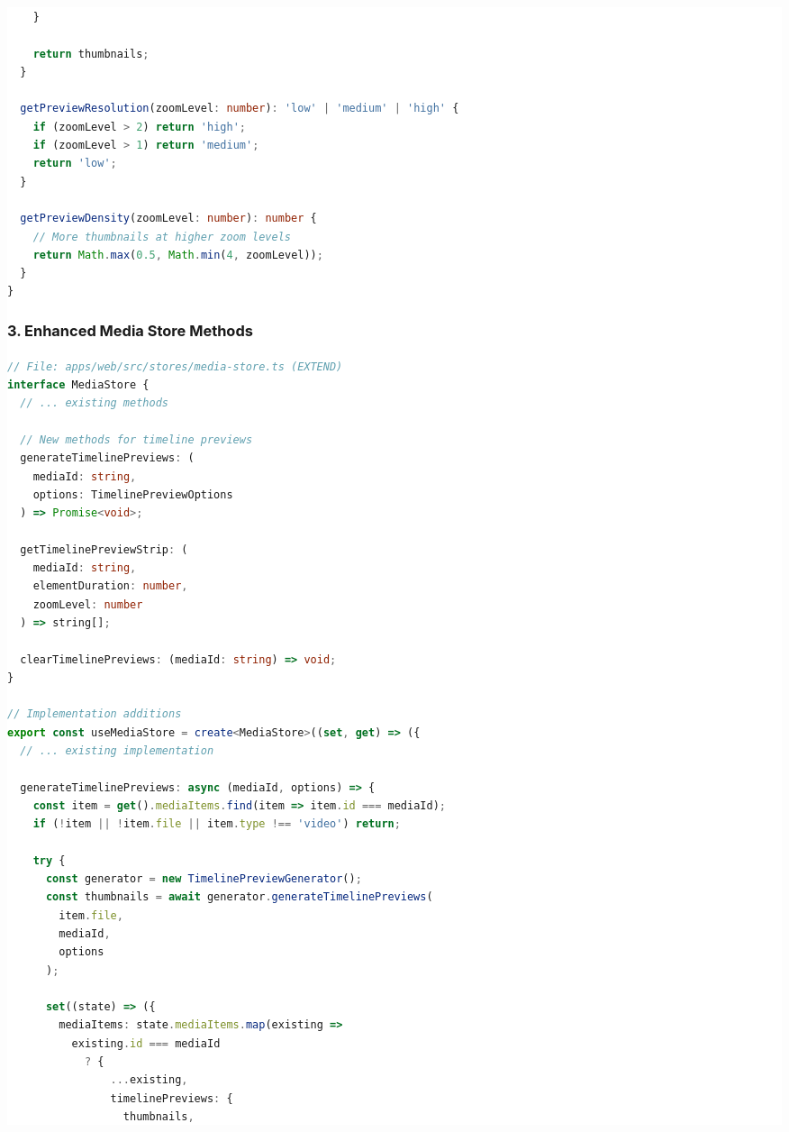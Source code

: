 ```typescript
    }
    
    return thumbnails;
  }
  
  getPreviewResolution(zoomLevel: number): 'low' | 'medium' | 'high' {
    if (zoomLevel > 2) return 'high';
    if (zoomLevel > 1) return 'medium';
    return 'low';
  }
  
  getPreviewDensity(zoomLevel: number): number {
    // More thumbnails at higher zoom levels
    return Math.max(0.5, Math.min(4, zoomLevel));
  }
}
```

### 3. Enhanced Media Store Methods

```typescript
// File: apps/web/src/stores/media-store.ts (EXTEND)
interface MediaStore {
  // ... existing methods
  
  // New methods for timeline previews
  generateTimelinePreviews: (
    mediaId: string, 
    options: TimelinePreviewOptions
  ) => Promise<void>;
  
  getTimelinePreviewStrip: (
    mediaId: string,
    elementDuration: number,
    zoomLevel: number
  ) => string[];
  
  clearTimelinePreviews: (mediaId: string) => void;
}

// Implementation additions
export const useMediaStore = create<MediaStore>((set, get) => ({
  // ... existing implementation
  
  generateTimelinePreviews: async (mediaId, options) => {
    const item = get().mediaItems.find(item => item.id === mediaId);
    if (!item || !item.file || item.type !== 'video') return;
    
    try {
      const generator = new TimelinePreviewGenerator();
      const thumbnails = await generator.generateTimelinePreviews(
        item.file, 
        mediaId, 
        options
      );
      
      set((state) => ({
        mediaItems: state.mediaItems.map(existing => 
          existing.id === mediaId 
            ? { 
                ...existing, 
                timelinePreviews: {
                  thumbnails,
```